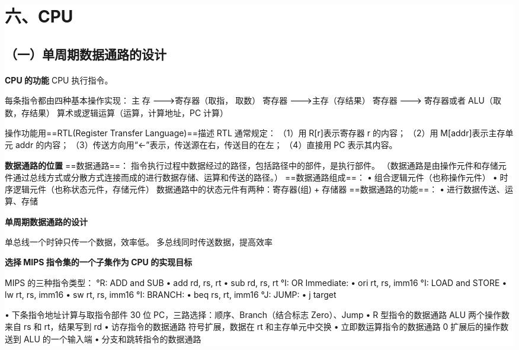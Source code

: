 # 六、CPU

## （一）单周期数据通路的设计

**CPU 的功能**
CPU 执行指令。

每条指令都由四种基本操作实现：
主 存 --->寄存器（取指， 取数）
寄存器 --->主存（存结果）
寄存器 ---> 寄存器或者 ALU（取数，存结果）
算术或逻辑运算（运算，计算地址，PC 计算）

操作功能用==RTL(Register Transfer Language)==描述
RTL 通常规定：
（1）用 R[r]表示寄存器 r 的内容；
（2）用 M[addr]表示主存单元 addr 的内容；
（3）传送方向用“←”表示，传送源在右，传送目的在左；
（4）直接用 PC 表示其内容。

**数据通路的位置**
==数据通路==：
指令执行过程中数据经过的路径，包括路径中的部件，是执行部件。
（数据通路是由操作元件和存储元件通过总线方式或分散方式连接而成的进行数据存储、运算和传送的路径。）
==数据通路组成==：
• 组合逻辑元件（也称操作元件）
• 时序逻辑元件（也称状态元件，存储元件）
数据通路中的状态元件有两种：寄存器(组) + 存储器
==数据通路的功能==：
• 进行数据传送、运算、存储

**单周期数据通路的设计**

单总线一个时钟只传一个数据，效率低。
多总线同时传送数据，提高效率

**选择 MIPS 指令集的一个子集作为 CPU 的实现目标**

MIPS 的三种指令类型：
°R: ADD and SUB
• add rd, rs, rt
• sub rd, rs, rt
°I: OR Immediate:
• ori rt, rs, imm16
°I: LOAD and STORE
• lw rt, rs, imm16
• sw rt, rs, imm16
°I: BRANCH:
• beq rs, rt, imm16
°J: JUMP:
• j target

• 下条指令地址计算与取指令部件
30 位 PC，三路选择：顺序、Branch（结合标志 Zero）、Jump
• R 型指令的数据通路
ALU 两个操作数来自 rs 和 rt，结果写到 rd
• 访存指令的数据通路
符号扩展，数据在 rt 和主存单元中交换
• 立即数运算指令的数据通路
0 扩展后的操作数送到 ALU 的一个输入端
• 分支和跳转指令的数据通路
